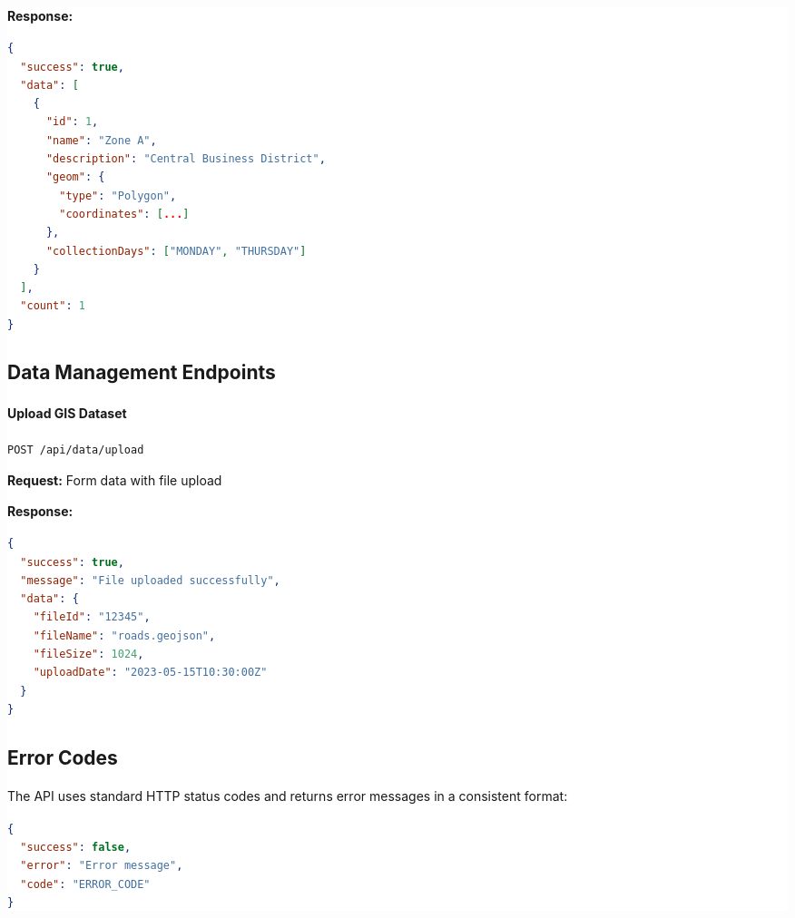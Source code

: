 **Response:**

```json
{
  "success": true,
  "data": [
    {
      "id": 1,
      "name": "Zone A",
      "description": "Central Business District",
      "geom": {
        "type": "Polygon",
        "coordinates": [...]
      },
      "collectionDays": ["MONDAY", "THURSDAY"]
    }
  ],
  "count": 1
}
```

## Data Management Endpoints

#### Upload GIS Dataset

```
POST /api/data/upload
```

**Request:**
Form data with file upload

**Response:**

```json
{
  "success": true,
  "message": "File uploaded successfully",
  "data": {
    "fileId": "12345",
    "fileName": "roads.geojson",
    "fileSize": 1024,
    "uploadDate": "2023-05-15T10:30:00Z"
  }
}
```

## Error Codes

The API uses standard HTTP status codes and returns error messages in a consistent format:

```json
{
  "success": false,
  "error": "Error message",
  "code": "ERROR_CODE"
}
```
